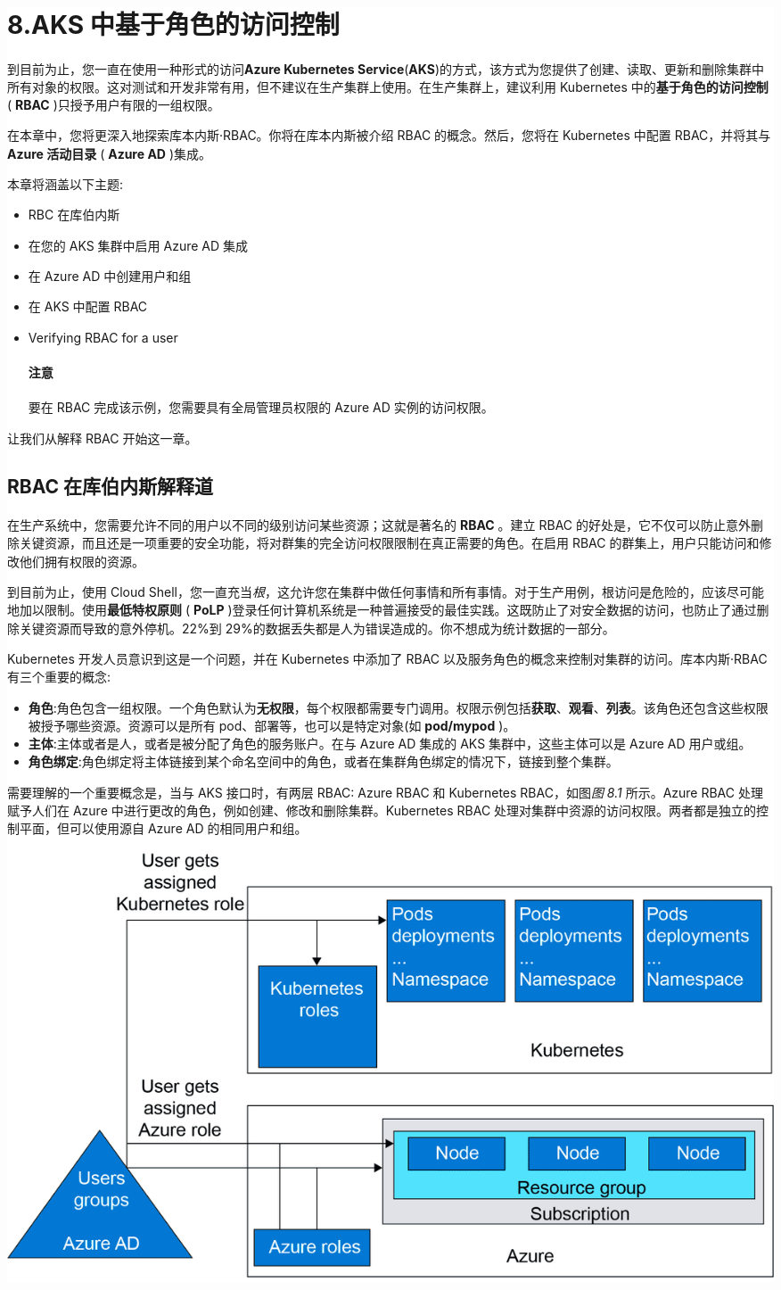 # 8.AKS 中基于角色的访问控制

到目前为止，您一直在使用一种形式的访问**Azure Kubernetes Service**(**AKS**)的方式，该方式为您提供了创建、读取、更新和删除集群中所有对象的权限。这对测试和开发非常有用，但不建议在生产集群上使用。在生产集群上，建议利用 Kubernetes 中的**基于角色的访问控制** ( **RBAC** )只授予用户有限的一组权限。

在本章中，您将更深入地探索库本内斯·RBAC。你将在库本内斯被介绍 RBAC 的概念。然后，您将在 Kubernetes 中配置 RBAC，并将其与 **Azure 活动目录** ( **Azure AD** )集成。

本章将涵盖以下主题:

*   RBC 在库伯内斯
*   在您的 AKS 集群中启用 Azure AD 集成
*   在 Azure AD 中创建用户和组
*   在 AKS 中配置 RBAC
*   Verifying RBAC for a user

    #### 注意

    要在 RBAC 完成该示例，您需要具有全局管理员权限的 Azure AD 实例的访问权限。

让我们从解释 RBAC 开始这一章。

## RBAC 在库伯内斯解释道

在生产系统中，您需要允许不同的用户以不同的级别访问某些资源；这就是著名的 **RBAC** 。建立 RBAC 的好处是，它不仅可以防止意外删除关键资源，而且还是一项重要的安全功能，将对群集的完全访问权限限制在真正需要的角色。在启用 RBAC 的群集上，用户只能访问和修改他们拥有权限的资源。

到目前为止，使用 Cloud Shell，您一直充当*根*，这允许您在集群中做任何事情和所有事情。对于生产用例，根访问是危险的，应该尽可能地加以限制。使用**最低特权原则** ( **PoLP** )登录任何计算机系统是一种普遍接受的最佳实践。这既防止了对安全数据的访问，也防止了通过删除关键资源而导致的意外停机。22%到 29%的数据丢失都是人为错误造成的。你不想成为统计数据的一部分。

Kubernetes 开发人员意识到这是一个问题，并在 Kubernetes 中添加了 RBAC 以及服务角色的概念来控制对集群的访问。库本内斯·RBAC 有三个重要的概念:

*   **角色**:角色包含一组权限。一个角色默认为**无权限**，每个权限都需要专门调用。权限示例包括**获取**、**观看**、**列表**。该角色还包含这些权限被授予哪些资源。资源可以是所有 pod、部署等，也可以是特定对象(如 **pod/mypod** )。
*   **主体**:主体或者是人，或者是被分配了角色的服务账户。在与 Azure AD 集成的 AKS 集群中，这些主体可以是 Azure AD 用户或组。
*   **角色绑定**:角色绑定将主体链接到某个命名空间中的角色，或者在集群角色绑定的情况下，链接到整个集群。

需要理解的一个重要概念是，当与 AKS 接口时，有两层 RBAC: Azure RBAC 和 Kubernetes RBAC，如图*图 8.1* 所示。Azure RBAC 处理赋予人们在 Azure 中进行更改的角色，例如创建、修改和删除集群。Kubernetes RBAC 处理对集群中资源的访问权限。两者都是独立的控制平面，但可以使用源自 Azure AD 的相同用户和组。

![A representation of the two RBAC planes, Azure and Kubernetes](img/B17338_08_01.jpg)
